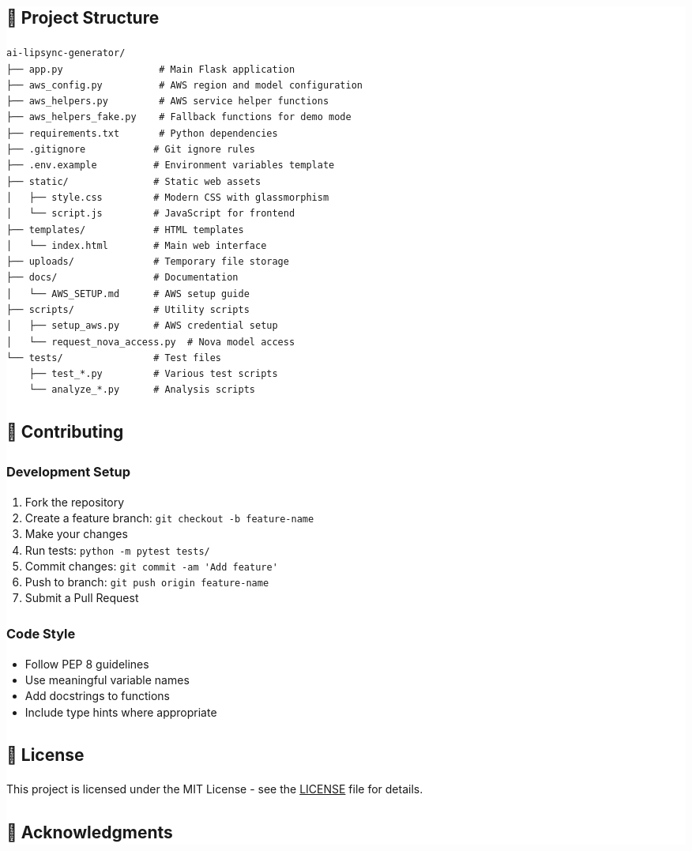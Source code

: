 ## 📁 Project Structure

```
ai-lipsync-generator/
├── app.py                 # Main Flask application
├── aws_config.py          # AWS region and model configuration
├── aws_helpers.py         # AWS service helper functions
├── aws_helpers_fake.py    # Fallback functions for demo mode
├── requirements.txt       # Python dependencies
├── .gitignore            # Git ignore rules
├── .env.example          # Environment variables template
├── static/               # Static web assets
│   ├── style.css         # Modern CSS with glassmorphism
│   └── script.js         # JavaScript for frontend
├── templates/            # HTML templates
│   └── index.html        # Main web interface
├── uploads/              # Temporary file storage
├── docs/                 # Documentation
│   └── AWS_SETUP.md      # AWS setup guide
├── scripts/              # Utility scripts
│   ├── setup_aws.py      # AWS credential setup
│   └── request_nova_access.py  # Nova model access
└── tests/                # Test files
    ├── test_*.py         # Various test scripts
    └── analyze_*.py      # Analysis scripts
```

## 🤝 Contributing

### Development Setup
1. Fork the repository
2. Create a feature branch: `git checkout -b feature-name`
3. Make your changes
4. Run tests: `python -m pytest tests/`
5. Commit changes: `git commit -am 'Add feature'`
6. Push to branch: `git push origin feature-name`
7. Submit a Pull Request

### Code Style
- Follow PEP 8 guidelines
- Use meaningful variable names
- Add docstrings to functions
- Include type hints where appropriate

## 📄 License

This project is licensed under the MIT License - see the [LICENSE](LICENSE) file for details.

## 🙏 Acknowledgments
